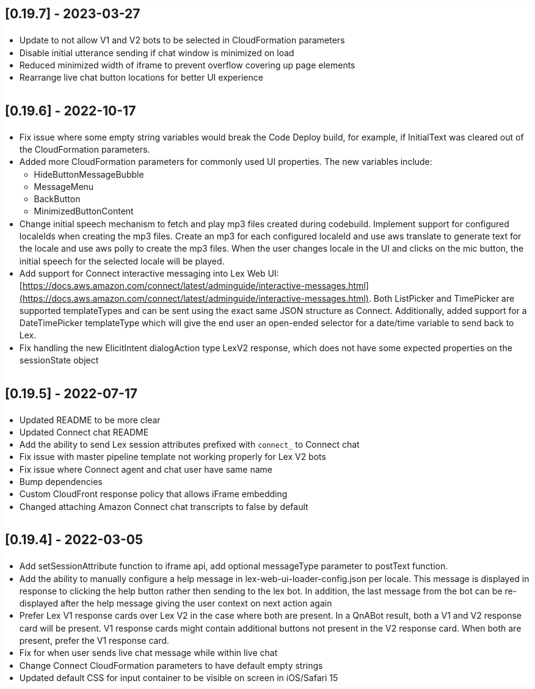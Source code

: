 ## [0.19.7] - 2023-03-27
- Update to not allow V1 and V2 bots to be selected in CloudFormation parameters 
- Disable initial utterance sending if chat window is minimized on load
- Reduced minimized width of iframe to prevent overflow covering up page elements
- Rearrange live chat button locations for better UI experience

## [0.19.6] - 2022-10-17
- Fix issue where some empty string variables would break the Code Deploy build, for example, if InitialText was cleared out of the CloudFormation parameters.
- Added more CloudFormation parameters for commonly used UI properties. The new variables include:
    * HideButtonMessageBubble
    * MessageMenu
    * BackButton
    * MinimizedButtonContent
- Change initial speech mechanism to fetch and play mp3 files created during codebuild. Implement support for configured localeIds when creating the mp3 files. Create an mp3 for each configured localeId and use aws translate to generate text for the locale and use aws polly to create the mp3 files. When the user changes locale in the UI and clicks on the mic button, the initial speech for the selected locale will be played.
- Add support for Connect interactive messaging into Lex Web UI: [https://docs.aws.amazon.com/connect/latest/adminguide/interactive-messages.html](https://docs.aws.amazon.com/connect/latest/adminguide/interactive-messages.html). Both ListPicker and TimePicker are supported templateTypes and can be sent using the exact same JSON structure as Connect. Additionally, added support for a DateTimePicker templateType which will give the end user an open-ended selector for a date/time variable to send back to Lex.
- Fix handling the new ElicitIntent dialogAction type LexV2 response, which does not have some expected properties on the sessionState object

## [0.19.5] - 2022-07-17
- Updated README to be more clear
- Updated Connect chat README
- Add the ability to send Lex session attributes prefixed with `connect_` to Connect chat
- Fix issue with master pipeline template not working properly for Lex V2 bots
- Fix issue where Connect agent and chat user have same name
- Bump dependencies
- Custom CloudFront response policy that allows iFrame embedding
- Changed attaching Amazon Connect chat transcripts to false by default

## [0.19.4] - 2022-03-05
- Add setSessionAttribute function to iframe api, add optional messageType parameter to postText function. 
- Add the ability to manually configure a help message in lex-web-ui-loader-config.json per locale. This message is displayed in response to clicking the help button rather then sending to the lex bot. In addition, the last message from the bot can be re-displayed after the help message giving the user context on next action again
- Prefer Lex V1 response cards over Lex V2 in the case where both are present. In a QnABot result, both a V1 and V2 response card will be present. V1 response cards might contain additional buttons not present in the V2 response card. When both are present, prefer the V1 response card.
- Fix for when user sends live chat message while within live chat
- Change Connect CloudFormation parameters to have default empty strings
- Updated default CSS for input container to be visible on screen in iOS/Safari 15
